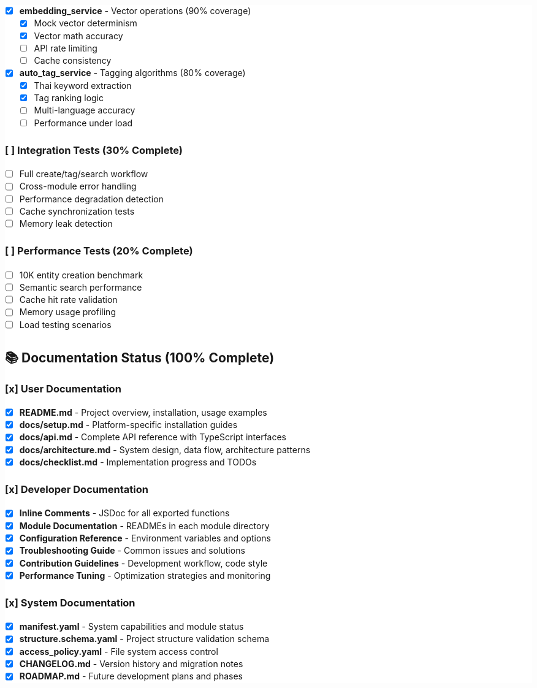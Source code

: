 - [x] **embedding_service** - Vector operations (90% coverage)
  - [x] Mock vector determinism
  - [x] Vector math accuracy
  - [ ] API rate limiting
  - [ ] Cache consistency

- [x] **auto_tag_service** - Tagging algorithms (80% coverage)
  - [x] Thai keyword extraction
  - [x] Tag ranking logic
  - [ ] Multi-language accuracy
  - [ ] Performance under load

### [ ] Integration Tests (30% Complete)
- [ ] Full create/tag/search workflow
- [ ] Cross-module error handling
- [ ] Performance degradation detection
- [ ] Cache synchronization tests
- [ ] Memory leak detection

### [ ] Performance Tests (20% Complete)
- [ ] 10K entity creation benchmark
- [ ] Semantic search performance
- [ ] Cache hit rate validation
- [ ] Memory usage profiling
- [ ] Load testing scenarios

## 📚 Documentation Status (100% Complete)

### [x] User Documentation
- [x] **README.md** - Project overview, installation, usage examples
- [x] **docs/setup.md** - Platform-specific installation guides
- [x] **docs/api.md** - Complete API reference with TypeScript interfaces
- [x] **docs/architecture.md** - System design, data flow, architecture patterns
- [x] **docs/checklist.md** - Implementation progress and TODOs

### [x] Developer Documentation
- [x] **Inline Comments** - JSDoc for all exported functions
- [x] **Module Documentation** - READMEs in each module directory
- [x] **Configuration Reference** - Environment variables and options
- [x] **Troubleshooting Guide** - Common issues and solutions
- [x] **Contribution Guidelines** - Development workflow, code style
- [x] **Performance Tuning** - Optimization strategies and monitoring

### [x] System Documentation
- [x] **manifest.yaml** - System capabilities and module status
- [x] **structure.schema.yaml** - Project structure validation schema
- [x] **access_policy.yaml** - File system access control
- [x] **CHANGELOG.md** - Version history and migration notes
- [x] **ROADMAP.md** - Future development plans and phases
